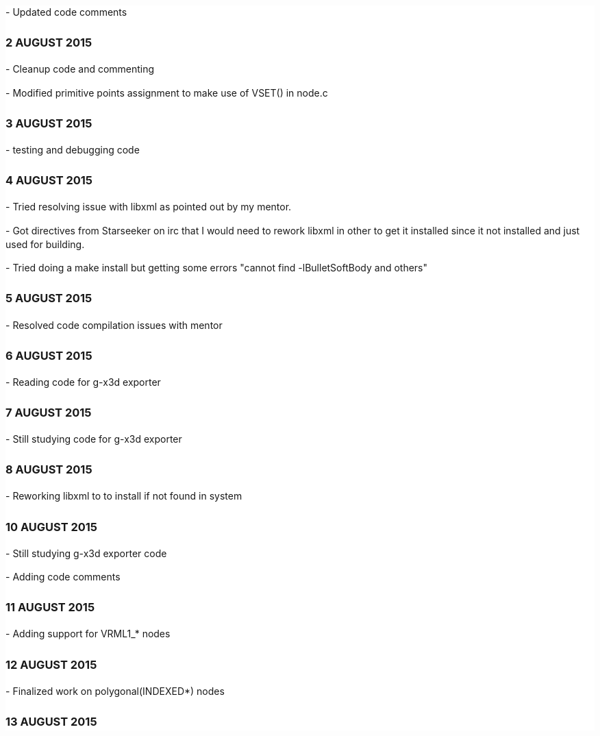 \- Updated code comments

### 2 AUGUST 2015

\- Cleanup code and commenting

\- Modified primitive points assignment to make use of VSET() in node.c

### 3 AUGUST 2015

\- testing and debugging code

### 4 AUGUST 2015

\- Tried resolving issue with libxml as pointed out by my mentor.

\- Got directives from Starseeker on irc that I would need to rework
libxml in other to get it installed since it not installed and just used
for building.

\- Tried doing a make install but getting some errors "cannot find
-lBulletSoftBody and others"

### 5 AUGUST 2015

\- Resolved code compilation issues with mentor

### 6 AUGUST 2015

\- Reading code for g-x3d exporter

### 7 AUGUST 2015

\- Still studying code for g-x3d exporter

### 8 AUGUST 2015

\- Reworking libxml to to install if not found in system

### 10 AUGUST 2015

\- Still studying g-x3d exporter code

\- Adding code comments

### 11 AUGUST 2015

\- Adding support for VRML1_\* nodes

### 12 AUGUST 2015

\- Finalized work on polygonal(INDEXED\*) nodes

### 13 AUGUST 2015
